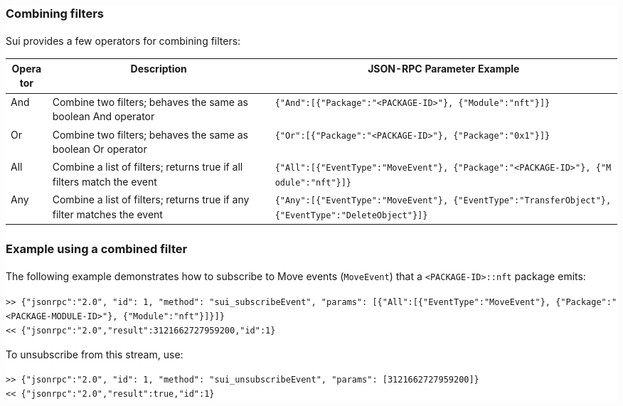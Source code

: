 ### Combining filters

Sui provides a few operators for combining filters:

| Operator | Description                                                             | JSON-RPC Parameter Example                                                                          |
| -------- | ----------------------------------------------------------------------- | --------------------------------------------------------------------------------------------------- |
| And      | Combine two filters; behaves the same as boolean And operator           | `{"And":[{"Package":"<PACKAGE-ID>"}, {"Module":"nft"}]}`                                      |
| Or       | Combine two filters; behaves the same as boolean Or operator            | `{"Or":[{"Package":"<PACKAGE-ID>"}, {"Package":"0x1"}]}`                                      |
| All      | Combine a list of filters; returns true if all filters match the event  | `{"All":[{"EventType":"MoveEvent"}, {"Package":"<PACKAGE-ID>"}, {"Module":"nft"}]}`           |
| Any      | Combine a list of filters; returns true if any filter matches the event | `{"Any":[{"EventType":"MoveEvent"}, {"EventType":"TransferObject"}, {"EventType":"DeleteObject"}]}` |

### Example using a combined filter

The following example demonstrates how to subscribe to Move events (`MoveEvent`) that a `<PACKAGE-ID>::nft` package emits:

```shell
>> {"jsonrpc":"2.0", "id": 1, "method": "sui_subscribeEvent", "params": [{"All":[{"EventType":"MoveEvent"}, {"Package":"<PACKAGE-MODULE-ID>"}, {"Module":"nft"}]}]}
<< {"jsonrpc":"2.0","result":3121662727959200,"id":1}
```

To unsubscribe from this stream, use:

```shell
>> {"jsonrpc":"2.0", "id": 1, "method": "sui_unsubscribeEvent", "params": [3121662727959200]}
<< {"jsonrpc":"2.0","result":true,"id":1}
```
